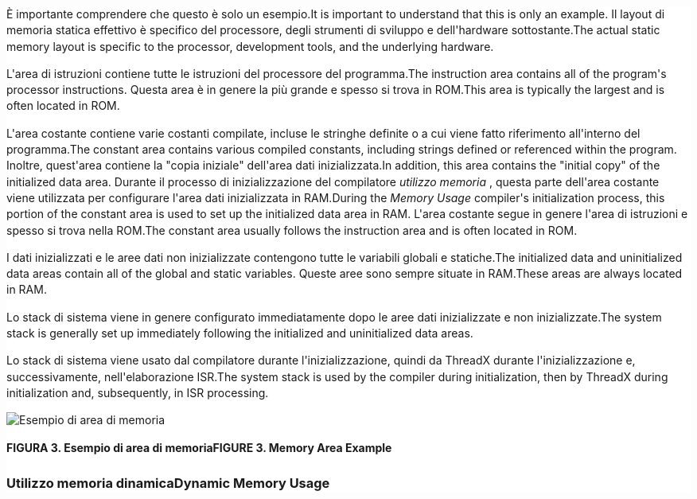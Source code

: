 <span data-ttu-id="ec1cd-140">È importante comprendere che questo è solo un esempio.</span><span class="sxs-lookup"><span data-stu-id="ec1cd-140">It is important to understand that this is only an example.</span></span> <span data-ttu-id="ec1cd-141">Il layout di memoria statica effettivo è specifico del processore, degli strumenti di sviluppo e dell'hardware sottostante.</span><span class="sxs-lookup"><span data-stu-id="ec1cd-141">The actual static memory layout is specific to the processor, development tools, and the underlying hardware.</span></span>

<span data-ttu-id="ec1cd-142">L'area di istruzioni contiene tutte le istruzioni del processore del programma.</span><span class="sxs-lookup"><span data-stu-id="ec1cd-142">The instruction area contains all of the program's processor instructions.</span></span> <span data-ttu-id="ec1cd-143">Questa area è in genere la più grande e spesso si trova in ROM.</span><span class="sxs-lookup"><span data-stu-id="ec1cd-143">This area is typically the largest and is often located in ROM.</span></span>

<span data-ttu-id="ec1cd-144">L'area costante contiene varie costanti compilate, incluse le stringhe definite o a cui viene fatto riferimento all'interno del programma.</span><span class="sxs-lookup"><span data-stu-id="ec1cd-144">The constant area contains various compiled constants, including strings defined or referenced within the program.</span></span> <span data-ttu-id="ec1cd-145">Inoltre, quest'area contiene la "copia iniziale" dell'area dati inizializzata.</span><span class="sxs-lookup"><span data-stu-id="ec1cd-145">In addition, this area contains the "initial copy" of the initialized data area.</span></span> <span data-ttu-id="ec1cd-146">Durante il processo di inizializzazione del compilatore *utilizzo memoria* , questa parte dell'area costante viene utilizzata per configurare l'area dati inizializzata in RAM.</span><span class="sxs-lookup"><span data-stu-id="ec1cd-146">During the *Memory Usage* compiler's initialization process, this portion of the constant area is used to set up the initialized data area in RAM.</span></span> <span data-ttu-id="ec1cd-147">L'area costante segue in genere l'area di istruzioni e spesso si trova nella ROM.</span><span class="sxs-lookup"><span data-stu-id="ec1cd-147">The constant area usually follows the instruction area and is often located in ROM.</span></span>

<span data-ttu-id="ec1cd-148">I dati inizializzati e le aree dati non inizializzate contengono tutte le variabili globali e statiche.</span><span class="sxs-lookup"><span data-stu-id="ec1cd-148">The initialized data and uninitialized data areas contain all of the global and static variables.</span></span> <span data-ttu-id="ec1cd-149">Queste aree sono sempre situate in RAM.</span><span class="sxs-lookup"><span data-stu-id="ec1cd-149">These areas are always located in RAM.</span></span>

<span data-ttu-id="ec1cd-150">Lo stack di sistema viene in genere configurato immediatamente dopo le aree dati inizializzate e non inizializzate.</span><span class="sxs-lookup"><span data-stu-id="ec1cd-150">The system stack is generally set up immediately following the initialized and uninitialized data areas.</span></span>

<span data-ttu-id="ec1cd-151">Lo stack di sistema viene usato dal compilatore durante l'inizializzazione, quindi da ThreadX durante l'inizializzazione e, successivamente, nell'elaborazione ISR.</span><span class="sxs-lookup"><span data-stu-id="ec1cd-151">The system stack is used by the compiler during initialization, then by ThreadX during initialization and, subsequently, in ISR processing.</span></span>

![Esempio di area di memoria](./media/user-guide/memory-area-example.png)

<span data-ttu-id="ec1cd-153">**FIGURA 3. Esempio di area di memoria**</span><span class="sxs-lookup"><span data-stu-id="ec1cd-153">**FIGURE 3. Memory Area Example**</span></span>

### <a name="dynamic-memory-usage"></a><span data-ttu-id="ec1cd-154">Utilizzo memoria dinamica</span><span class="sxs-lookup"><span data-stu-id="ec1cd-154">Dynamic Memory Usage</span></span>
